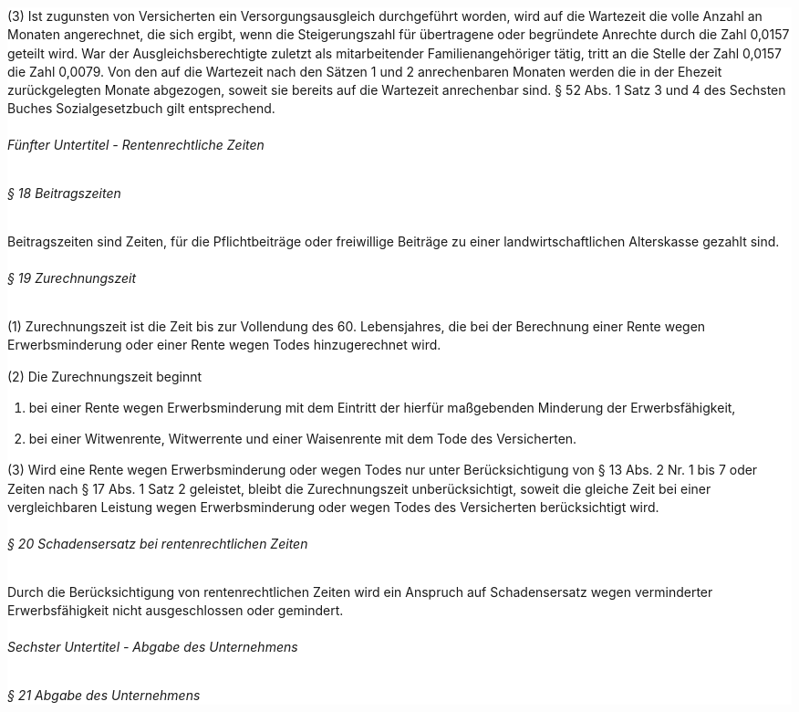 (3) Ist zugunsten von Versicherten ein Versorgungsausgleich
durchgeführt worden, wird auf die Wartezeit die volle Anzahl an
Monaten angerechnet, die sich ergibt, wenn die Steigerungszahl für
übertragene oder begründete Anrechte durch die Zahl 0,0157 geteilt
wird. War der Ausgleichsberechtigte zuletzt als mitarbeitender
Familienangehöriger tätig, tritt an die Stelle der Zahl 0,0157 die
Zahl 0,0079. Von den auf die Wartezeit nach den Sätzen 1 und 2
anrechenbaren Monaten werden die in der Ehezeit zurückgelegten Monate
abgezogen, soweit sie bereits auf die Wartezeit anrechenbar sind. § 52
Abs. 1 Satz 3 und 4 des Sechsten Buches Sozialgesetzbuch gilt
entsprechend.


###### Fünfter Untertitel - Rentenrechtliche Zeiten



###### § 18 Beitragszeiten

Beitragszeiten sind Zeiten, für die Pflichtbeiträge oder freiwillige
Beiträge zu einer landwirtschaftlichen Alterskasse gezahlt sind.


###### § 19 Zurechnungszeit

(1) Zurechnungszeit ist die Zeit bis zur Vollendung des 60.
Lebensjahres, die bei der Berechnung einer Rente wegen
Erwerbsminderung oder einer Rente wegen Todes hinzugerechnet wird.

(2) Die Zurechnungszeit beginnt

1.  bei einer Rente wegen Erwerbsminderung mit dem Eintritt der hierfür
    maßgebenden Minderung der Erwerbsfähigkeit,


2.  bei einer Witwenrente, Witwerrente und einer Waisenrente mit dem Tode
    des Versicherten.




(3) Wird eine Rente wegen Erwerbsminderung oder wegen Todes nur unter
Berücksichtigung von § 13 Abs. 2 Nr. 1 bis 7 oder Zeiten nach § 17
Abs. 1 Satz 2 geleistet, bleibt die Zurechnungszeit unberücksichtigt,
soweit die gleiche Zeit bei einer vergleichbaren Leistung wegen
Erwerbsminderung oder wegen Todes des Versicherten berücksichtigt
wird.


###### § 20 Schadensersatz bei rentenrechtlichen Zeiten

Durch die Berücksichtigung von rentenrechtlichen Zeiten wird ein
Anspruch auf Schadensersatz wegen verminderter Erwerbsfähigkeit nicht
ausgeschlossen oder gemindert.


###### Sechster Untertitel - Abgabe des Unternehmens



###### § 21 Abgabe des Unternehmens
